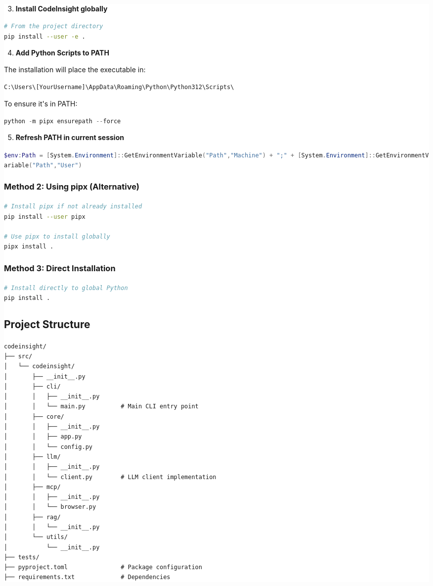 3. **Install CodeInsight globally**
```bash
# From the project directory
pip install --user -e .
```

4. **Add Python Scripts to PATH**

The installation will place the executable in:
```
C:\Users\[YourUsername]\AppData\Roaming\Python\Python312\Scripts\
```

To ensure it's in PATH:
```powershell
python -m pipx ensurepath --force
```

5. **Refresh PATH in current session**
```powershell
$env:Path = [System.Environment]::GetEnvironmentVariable("Path","Machine") + ";" + [System.Environment]::GetEnvironmentVariable("Path","User")
```

### Method 2: Using pipx (Alternative)

```bash
# Install pipx if not already installed
pip install --user pipx

# Use pipx to install globally
pipx install .
```

### Method 3: Direct Installation

```bash
# Install directly to global Python
pip install .
```

## Project Structure

```
codeinsight/
├── src/
│   └── codeinsight/
│       ├── __init__.py
│       ├── cli/
│       │   ├── __init__.py
│       │   └── main.py          # Main CLI entry point
│       ├── core/
│       │   ├── __init__.py
│       │   ├── app.py
│       │   └── config.py
│       ├── llm/
│       │   ├── __init__.py
│       │   └── client.py        # LLM client implementation
│       ├── mcp/
│       │   ├── __init__.py
│       │   └── browser.py
│       ├── rag/
│       │   └── __init__.py
│       └── utils/
│           └── __init__.py
├── tests/
├── pyproject.toml               # Package configuration
├── requirements.txt             # Dependencies
```